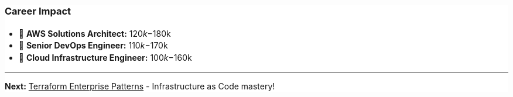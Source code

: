 ### Career Impact
- 💼 **AWS Solutions Architect:** $120k-$180k
- 💼 **Senior DevOps Engineer:** $110k-$170k
- 💼 **Cloud Infrastructure Engineer:** $100k-$160k

---

**Next:** [Terraform Enterprise Patterns](../02-terraform-enterprise/) - Infrastructure as Code mastery!